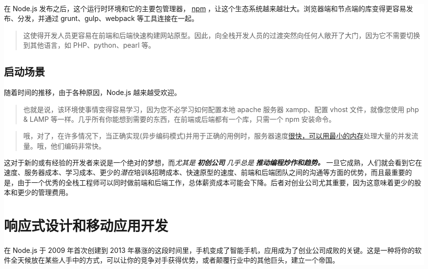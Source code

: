在 Node.js 发布之后，这个运行时环境和它的主要包管理器， [npm](https://en.wikipedia.org/wiki/Npm_(software)) ，让这个生态系统越来越壮大。浏览器端和节点端的库变得更容易发布、分发，并通过 grunt、gulp、webpack 等工具连接在一起。

> 这使得开发人员更容易在前端和后端快速构建网站原型。因此，向全栈开发人员的过渡突然向任何人敞开了大门，因为它不需要切换到其他语言，如 PHP、python、pearl 等。

## 启动场景

随着时间的推移，由于各种原因，Node.js 越来越受欢迎。

> 也就是说，该环境使事情变得容易学习，因为您不必学习如何配置本地 apache 服务器 xampp、配置 vhost 文件，就像您使用 php & LAMP 等一样。几乎所有你能想到需要的东西，在前端或后端都有一个库，只需一个 npm 安装命令。

> 哦，对了，在许多情况下，当正确实现(异步编码模式)并用于正确的用例时，服务器速度[很快，可以用最小的内存](http://blog.mixu.net/2011/01/17/performance-benchmarking-the-node-js-backend-of-our-48h-product-wehearvoices-net/)处理大量的并发流量。哦，他们编码非常快。

这对于新的或有经验的开发者来说是一个绝对的梦想，而*尤其是* ***初创公司*** *几乎总是* ***推动编程炒作和趋势。*** 一旦它成熟，人们就会看到它在速度、服务器成本、学习成本、更少的*潜在*培训&招聘成本、快速原型的速度、前端和后端团队之间的沟通等方面的优势，而且最重要的是，由于一个优秀的全栈工程师可以同时做前端和后端工作，总体薪资成本可能会下降。后者对创业公司尤其重要，因为这意味着更少的股本和更少的管理费用。

# 响应式设计和移动应用开发

在 Node.js 于 2009 年首次创建到 2013 年暴涨的这段时间里，手机变成了智能手机，应用成为了创业公司成败的关键。这是一种将你的软件全天候放在某些人手中的方式，可以让你的竞争对手获得优势，或者颠覆行业中的其他巨头，建立一个帝国。
